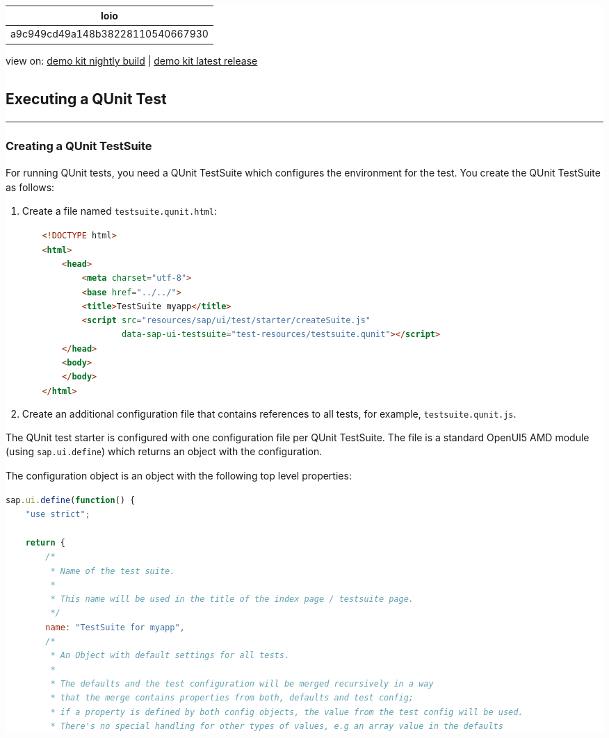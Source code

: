 

| loio |
| -----|
| a9c949cd49a148b38228110540667930 |

<div id="loio">

view on: [demo kit nightly build](https://openui5nightly.hana.ondemand.com/#/topic/a9c949cd49a148b38228110540667930) | [demo kit latest release](https://openui5.hana.ondemand.com/#/topic/a9c949cd49a148b38228110540667930)</div>

## Executing a QUnit Test

***

### Creating a QUnit TestSuite

For running QUnit tests, you need a QUnit TestSuite which configures the environment for the test. You create the QUnit TestSuite as follows:

1.  Create a file named `testsuite.qunit.html`:

    ``` html
    	<!DOCTYPE html>
    	<html>
    		<head>
    			<meta charset="utf-8">
    			<base href="../../">
    			<title>TestSuite myapp</title>
    			<script src="resources/sap/ui/test/starter/createSuite.js"
    					data-sap-ui-testsuite="test-resources/testsuite.qunit"></script>
    		</head>
    		<body>
    		</body>
    	</html>
    ```

2.  Create an additional configuration file that contains references to all tests, for example, `testsuite.qunit.js`.


The QUnit test starter is configured with one configuration file per QUnit TestSuite. The file is a standard OpenUI5 AMD module \(using `sap.ui.define`\) which returns an object with the configuration.

The configuration object is an object with the following top level properties:

``` js
sap.ui.define(function() {
	"use strict";

	return {
		/*
		 * Name of the test suite.
		 *
		 * This name will be used in the title of the index page / testsuite page.
		 */
		name: "TestSuite for myapp",
		/*
		 * An Object with default settings for all tests.
		 *
		 * The defaults and the test configuration will be merged recursively in a way
		 * that the merge contains properties from both, defaults and test config;
		 * if a property is defined by both config objects, the value from the test config will be used.
		 * There's no special handling for other types of values, e.g an array value in the defaults
```